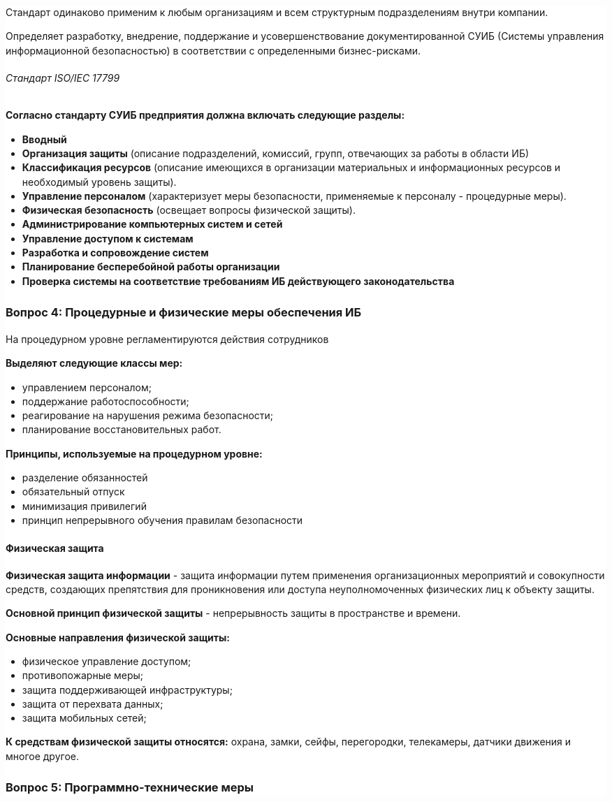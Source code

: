 Стандарт одинаково применим к любым организациям и всем структурным подразделениям внутри компании.

Определяет разработку, внедрение, поддержание и усовершенствование документированной СУИБ (Системы управления информационной безопасностью) в соответствии с определенными бизнес-рисками.

###### Стандарт ISO/IEC 17799
**Согласно стандарту СУИБ предприятия должна включать следующие разделы:**
- **Вводный**
- **Организация защиты** (описание подразделений, комиссий, групп, отвечающих за работы в области ИБ)
- **Классификация ресурсов** (описание имеющихся в организации материальных и информационных ресурсов и необходимый уровень защиты).
- **Управление персоналом** (характеризует меры безопасности, применяемые к персоналу - процедурные меры).
- **Физическая безопасность** (освещает вопросы физической защиты).
- **Администрирование компьютерных систем и сетей**
- **Управление доступом к системам**
- **Разработка и сопровождение систем**
- **Планирование бесперебойной работы организации**
- **Проверка системы на соответствие требованиям ИБ действующего законодательства**
### Вопрос 4: Процедурные и физические меры обеспечения ИБ

На процедурном уровне регламентируются действия сотрудников

**Выделяют следующие классы мер:**
- управлением персоналом;
- поддержание работоспособности;
- реагирование на нарушения режима безопасности;
- планирование восстановительных работ.

**Принципы, используемые на процедурном уровне:**
- разделение обязанностей
- обязательный отпуск
- минимизация привилегий
- принцип непрерывного обучения правилам безопасности

#### Физическая защита

**Физическая защита информации** - защита информации путем применения организационных мероприятий и совокупности средств, создающих препятствия для проникновения или доступа неуполномоченных физических лиц к объекту защиты.

**Основной принцип физической защиты** - непрерывность защиты в пространстве и времени.

**Основные направления физической защиты:**
- физическое управление доступом;
- противопожарные меры;
- защита поддерживающей инфраструктуры;
- защита от перехвата данных;
- защита мобильных сетей;

**К средствам физической защиты относятся:** охрана, замки, сейфы, перегородки, телекамеры, датчики движения и многое другое.

### Вопрос 5: Программно-технические меры
